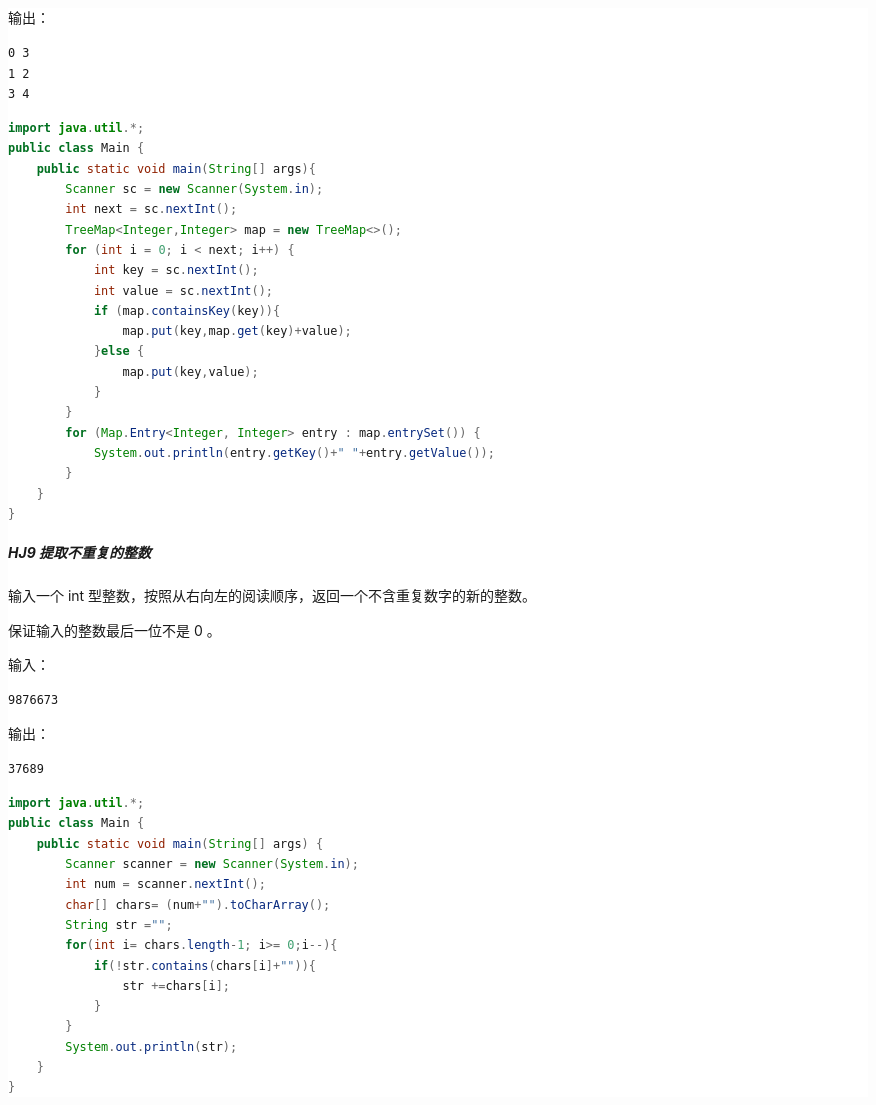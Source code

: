输出：

```
0 3
1 2
3 4
```

```java
import java.util.*;
public class Main {
    public static void main(String[] args){
        Scanner sc = new Scanner(System.in);
        int next = sc.nextInt();
        TreeMap<Integer,Integer> map = new TreeMap<>();
        for (int i = 0; i < next; i++) {
            int key = sc.nextInt();
            int value = sc.nextInt();
            if (map.containsKey(key)){
                map.put(key,map.get(key)+value);
            }else {
                map.put(key,value);
            }
        }
        for (Map.Entry<Integer, Integer> entry : map.entrySet()) {
            System.out.println(entry.getKey()+" "+entry.getValue());
        }
    }
}
```

##### **HJ9** **提取不重复的整数**

输入一个 int 型整数，按照从右向左的阅读顺序，返回一个不含重复数字的新的整数。

保证输入的整数最后一位不是 0 。

输入：

```
9876673
```

输出：

```
37689
```

```java
import java.util.*;
public class Main {
    public static void main(String[] args) {
        Scanner scanner = new Scanner(System.in);
        int num = scanner.nextInt();
        char[] chars= (num+"").toCharArray();
        String str ="";
        for(int i= chars.length-1; i>= 0;i--){
            if(!str.contains(chars[i]+"")){
                str +=chars[i];
            }
        }
        System.out.println(str);
    }
}
```
